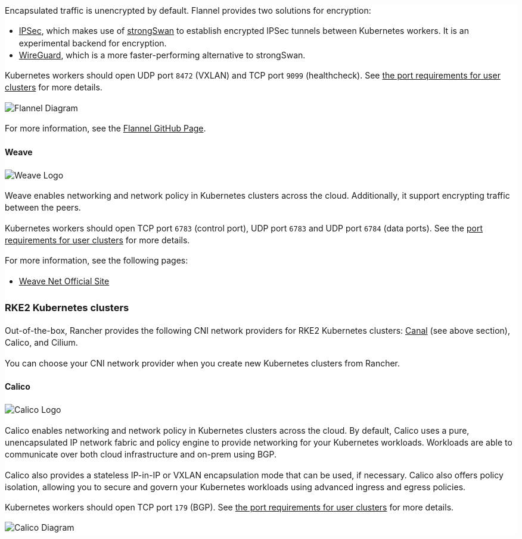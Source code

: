 Encapsulated traffic is unencrypted by default. Flannel provides two solutions for encryption:

* [IPSec](https://github.com/flannel-io/flannel/blob/master/Documentation/backends.md#ipsec), which makes use of [strongSwan](https://www.strongswan.org/) to establish encrypted IPSec tunnels between Kubernetes workers. It is an experimental backend for encryption.
* [WireGuard](https://github.com/flannel-io/flannel/blob/master/Documentation/backends.md#wireguard), which is a more faster-performing alternative to strongSwan.

Kubernetes workers should open UDP port `8472` (VXLAN) and TCP port `9099` (healthcheck). See [the port requirements for user clusters]({{<baseurl>}}/rancher/v2.6/en/cluster-provisioning/node-requirements/#networking-requirements) for more details.

![Flannel Diagram]({{<baseurl>}}/img/rancher/flannel-diagram.png)

For more information, see the [Flannel GitHub Page](https://github.com/flannel-io/flannel).

#### Weave

![Weave Logo]({{<baseurl>}}/img/rancher/weave-logo.png)

Weave enables networking and network policy in Kubernetes clusters across the cloud. Additionally, it support encrypting traffic between the peers.

Kubernetes workers should open TCP port `6783` (control port), UDP port `6783` and UDP port `6784` (data ports). See the [port requirements for user clusters]({{<baseurl>}}/rancher/v2.6/en/cluster-provisioning/node-requirements/#networking-requirements) for more details.

For more information, see the following pages:

- [Weave Net Official Site](https://www.weave.works/)

### RKE2 Kubernetes clusters

Out-of-the-box, Rancher provides the following CNI network providers for RKE2 Kubernetes clusters: [Canal](#canal) (see above section), Calico, and Cilium. 

You can choose your CNI network provider when you create new Kubernetes clusters from Rancher.

#### Calico

![Calico Logo]({{<baseurl>}}/img/rancher/calico-logo.png)

Calico enables networking and network policy in Kubernetes clusters across the cloud. By default, Calico uses a pure, unencapsulated IP network fabric and policy engine to provide networking for your Kubernetes workloads. Workloads are able to communicate over both cloud infrastructure and on-prem using BGP.

Calico also provides a stateless IP-in-IP or VXLAN encapsulation mode that can be used, if necessary. Calico also offers policy isolation, allowing you to secure and govern your Kubernetes workloads using advanced ingress and egress policies.

Kubernetes workers should open TCP port `179` (BGP). See [the port requirements for user clusters]({{<baseurl>}}/rancher/v2.6/en/cluster-provisioning/node-requirements/#networking-requirements) for more details.

![Calico Diagram]({{<baseurl>}}/img/rancher/calico-diagram.svg)
